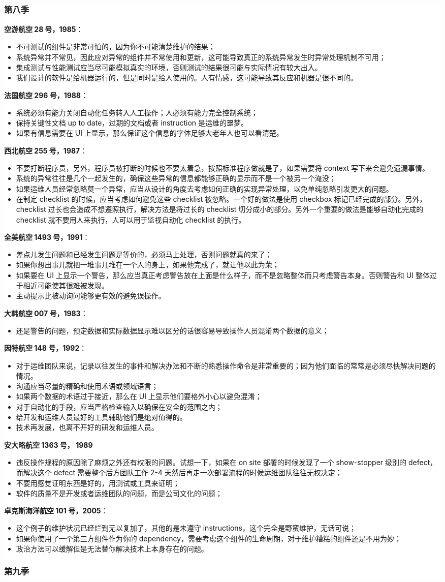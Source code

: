 ### 第八季

__空游航空 28 号，1985__：

* 不可测试的组件是非常可怕的，因为你不可能清楚维护的结果；
* 系统异常并不常见，因此应对异常的组件并不常使用和更新，这可能导致真正的系统异常发生时异常处理机制不可用；
* 集成测试与性能测试应当尽可能模拟真实的环境，否则测试的结果很可能与实际情况有较大出入。
* 我们设计的软件是给机器运行的，但是同时是给人使用的。人有情感，这可能导致其反应和机器是很不同的。

__法国航空 296 号，1988__：

* 系统必须有能力关闭自动化任务转入人工操作；人必须有能力完全控制系统；
* 保持关键性文档 up to date，过期的文档或者 instruction 是运维的噩梦。
* 如果有信息需要在 UI 上显示，那么保证这个信息的字体足够大老年人也可以看清楚。

__西北航空 255 号，1987__：

* 不要打断程序员，另外，程序员被打断的时候也不要太着急，按照标准程序做就是了，如果需要将 context 写下来会避免遗漏事情。
* 系统的异常往往是几个一起发生的，确保这些异常的信息都能够正确的显示而不是一个被另一个淹没；
* 如果运维人员经常忽略莫一个异常，应当从设计的角度去考虑如何正确的实现异常处理，以免单纯忽略引发更大的问题。
* 在制定 checklist 的时候，应当考虑如何避免这些 checklist 被忽略。一个好的做法是使用 checkbox 标记已经完成的部分。另外，checklist 过长也会造成不想遵照执行，解决方法是将过长的 checklist 切分成小的部分。另外一个重要的做法是能够自动化完成的 checklist 就不要用人来执行，人可以用于监视自动化 checklist 的执行。

__全美航空 1493 号，1991__：

* 差点儿发生问题和已经发生问题是等价的，必须马上处理，否则问题就真的来了；
* 如果你想出事儿就把一堆事儿堆在一个人的身上，如果他完成了，就让他以此为荣；
* 如果要在 UI 上显示一个警告，那么应当真正考虑警告放在上面是什么样子，而不是忽略整体而只考虑警告本身。否则警告和 UI 整体过于相近可能使其很难被发现。
* 主动提示比被动询问能够更有效的避免误操作。

__大韩航空 007 号，1983__：

* 还是警告的问题，预定数据和实际数据显示难以区分的话很容易导致操作人员混淆两个数据的意义；

__因特航空 148 号，1992__：

* 对于运维团队来说，记录以往发生的事件和解决办法和不断的熟悉操作命令是非常重要的；因为他们面临的常常是必须尽快解决问题的情况。
* 沟通应当尽量的精确和使用术语或领域语言；
* 如果两个数据的术语过于接近，那么在 UI 上显示他们要格外小心以避免混淆；
* 对于自动化的手段，应当严格检查输入以确保在安全的范围之内；
* 给开发和运维人员最好的工具辅助他们是绝对值得的。
* 技术再发展，也离不开好的研发和运维人员。

__安大略航空 1363 号， 1989__

* 违反操作规程的原因除了麻烦之外还有权限的问题。试想一下，如果在 on site 部署的时候发现了一个 show-stopper 级别的 defect，而解决这个 defect 需要整个后方团队工作 2-4 天然后再走一次部署流程的时候运维团队往往无权决定；
* 不要用感觉证明东西是好的，用测试或工具来证明；
* 软件的质量不是开发或者运维团队的问题，而是公司文化的问题；

__卓克斯海洋航空 101 号，2005__：

* 这个例子的维护状况已经烂到无以复加了，其他的是未遵守 instructions，这个完全是野蛮维护，无话可说；
* 如果你使用了一个第三方组件作为你的 dependency，需要考虑这个组件的生命周期，对于维护糟糕的组件还是不用为妙；
* 政治方法可以缓解但是无法替你解决技术上本身存在的问题。

### 第九季
